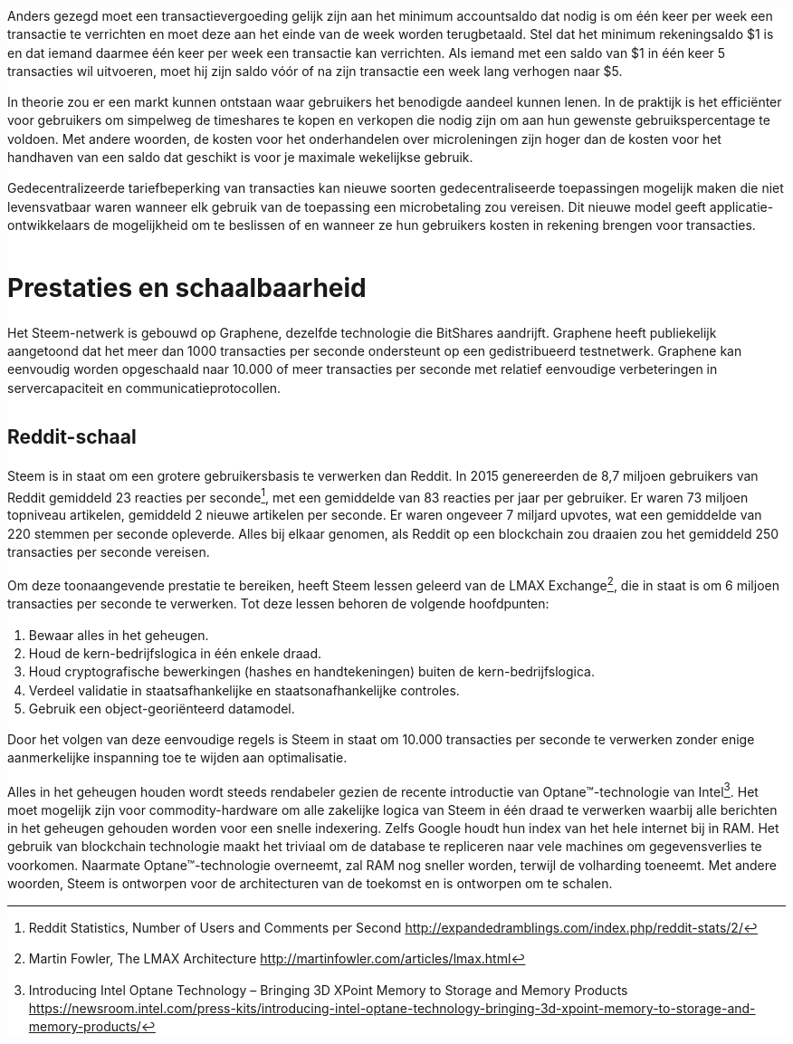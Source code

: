 Anders gezegd moet een transactievergoeding gelijk zijn aan het minimum accountsaldo dat nodig is om één keer per week een transactie te verrichten en moet deze aan het einde van de week worden terugbetaald. Stel dat het minimum rekeningsaldo $1 is en dat iemand daarmee één keer per week een transactie kan verrichten. Als iemand met een saldo van $1 in één keer 5 transacties wil uitvoeren, moet hij zijn saldo vóór of na zijn transactie een week lang verhogen naar $5.

In theorie zou er een markt kunnen ontstaan waar gebruikers het benodigde aandeel kunnen lenen. In de praktijk is het efficiënter voor gebruikers om simpelweg de timeshares te kopen en verkopen die nodig zijn om aan hun gewenste gebruikspercentage te voldoen. Met andere woorden, de kosten voor het onderhandelen over microleningen zijn hoger dan de kosten voor het handhaven van een saldo dat geschikt is voor je maximale wekelijkse gebruik.

Gedecentralizeerde tariefbeperking van transacties kan nieuwe soorten gedecentraliseerde toepassingen mogelijk maken die niet levensvatbaar waren wanneer elk gebruik van de toepassing een microbetaling zou vereisen. Dit nieuwe model geeft applicatie-ontwikkelaars de mogelijkheid om te beslissen of en wanneer ze hun gebruikers kosten in rekening brengen voor transacties.

# Prestaties en schaalbaarheid

Het Steem-netwerk is gebouwd op Graphene, dezelfde technologie die BitShares aandrijft. Graphene heeft publiekelijk aangetoond dat het meer dan 1000 transacties per seconde ondersteunt op een gedistribueerd testnetwerk. Graphene kan eenvoudig worden opgeschaald naar 10.000 of meer transacties per seconde met relatief eenvoudige verbeteringen in servercapaciteit en communicatieprotocollen.

## Reddit-schaal

Steem is in staat om een grotere gebruikersbasis te verwerken dan Reddit. In 2015 genereerden de 8,7 miljoen gebruikers van Reddit gemiddeld 23 reacties per seconde[^12], met een gemiddelde van 83 reacties per jaar per gebruiker. Er waren 73 miljoen topniveau artikelen, gemiddeld 2 nieuwe artikelen per seconde. Er waren ongeveer 7 miljard upvotes, wat een gemiddelde van 220 stemmen per seconde opleverde. Alles bij elkaar genomen, als Reddit op een blockchain zou draaien zou het gemiddeld 250 transacties per seconde vereisen.

Om deze toonaangevende prestatie te bereiken, heeft Steem lessen geleerd van de LMAX Exchange[^13], die in staat is om 6 miljoen transacties per seconde te verwerken. Tot deze lessen behoren de volgende hoofdpunten:

1. Bewaar alles in het geheugen.
2. Houd de kern-bedrijfslogica in één enkele draad.
3. Houd cryptografische bewerkingen (hashes en handtekeningen) buiten de kern-bedrijfslogica.
4. Verdeel validatie in staatsafhankelijke en staatsonafhankelijke controles.
5. Gebruik een object-georiënteerd datamodel.

Door het volgen van deze eenvoudige regels is Steem in staat om 10.000 transacties per seconde te verwerken zonder enige aanmerkelijke inspanning toe te wijden aan optimalisatie.

Alles in het geheugen houden wordt steeds rendabeler gezien de recente introductie van Optane™-technologie van Intel[^14]. Het moet mogelijk zijn voor commodity-hardware om alle zakelijke logica van Steem in één draad te verwerken waarbij alle berichten in het geheugen gehouden worden voor een snelle indexering. Zelfs Google houdt hun index van het hele internet bij in RAM. Het gebruik van blockchain technologie maakt het triviaal om de database te repliceren naar vele machines om gegevensverlies te voorkomen. Naarmate Optane™-technologie overneemt, zal RAM nog sneller worden, terwijl de volharding toeneemt. Met andere woorden, Steem is ontworpen voor de architecturen van de toekomst en is ontworpen om te schalen.


[^1]: Reddit’s Cryptocurrency, Forbes, Erika Morphy, October 2014 http://www.forbes.com/sites/erikamorphy/2014/10/01/reddits-cryptocurrency-could-have-many-uses/\#4e07b05332b9
[^2]: Sweat Equity, Investopedia http://www.investopedia.com/terms/s/sweatequity.asp
[^3]: Meta-moderation is a second level of comment moderation. Users are invited to rate a moderator's decision in order to improve moderation. https://en.wikipedia.org/wiki/Meta-moderation\_system
[^4]: The Impossible Trinity, economic theory https://en.wikipedia.org/wiki/Impossible\_trinity
[^5]: N-Person Prisoner’s Dilemma https://cs.stanford.edu/people/eroberts/courses/soco/projects/1998-99/game-theory/npd.html
[^6]: The Story of the Crab Bucket http://guidezone.e-guiding.com/jmstory\_crabs.htm
[^7]: Zipf’s Law https://en.wikipedia.org/wiki/Zipf%27s\_law
[^8]: Clay Shirky, The Case Against Micropayments http://www.openp2p.com/pub/a/p2p/2000/12/19/micropayments.html
[^9]: reCAPTCHA, Easy on Humans, Hard on Bots https://www.google.com/recaptcha/intro/index.html
[^10]: Forbes, Tristan Louis, “How Much is a User Worth?” http://www.forbes.com/sites/tristanlouis/2013/08/31/how-much-is-a-us
[^11]: Ripple, Account Reserves https://ripple.com/build/reserves/
[^12]: Reddit Statistics, Number of Users and Comments per Second http://expandedramblings.com/index.php/reddit-stats/2/
[^13]: Martin Fowler, The LMAX Architecture http://martinfowler.com/articles/lmax.html
[^14]: Introducing Intel Optane Technology – Bringing 3D XPoint Memory to Storage and Memory Products https://newsroom.intel.com/press-kits/introducing-intel-optane-technology-bringing-3d-xpoint-memory-to-storage-and-memory-products/
[^15]: United States Money Supply, 2009 https://research.stlouisfed.org/fred2/graph/?s%5B1%5D%5Bid%5D=AMBNS
[^16]: CPI Inflation Index, United States Dollar 2008-2016 http://data.bls.gov/cgi-bin/cpicalc.pl?cost1=1&year1=2008&year2=2016
[^17]: Bitcoin Annual Inflation Rate, Bitcoin Talk Forum https://bitcointalk.org/index.php?topic=130619.0
[^18]: Reddit Valuaton, Newsweek, 2014 http://www.newsweek.com/investors-think-reddit-worth-500-million-26
[^19]: Worth of Web, March 2016 http://www.worthofweb.com/website-value/reddit.com/
[^20]: Micropayments: A Viable Business Model http://www.openp2p.com/pub/a/p2p/2000/12/19/micropayments.html
[^21]: Dailydot, Jon Southurt, April 2015 http://www.dailydot.com/opinion/bitcoin-cryptocurrency-adoption-hard